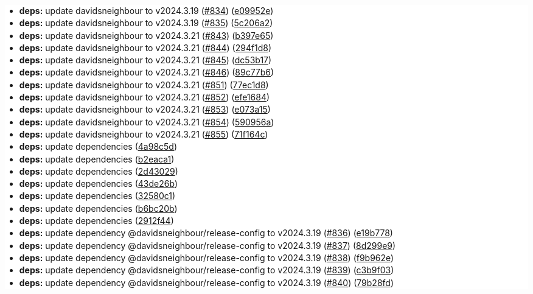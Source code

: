 * **deps:** update davidsneighbour to v2024.3.19 ([#834](https://github.com/davidsneighbour/hugo-modules/issues/834)) ([e09952e](https://github.com/davidsneighbour/hugo-modules/commit/e09952edbf4a956dfa5a36fc47e2ed64b3473235))
* **deps:** update davidsneighbour to v2024.3.19 ([#835](https://github.com/davidsneighbour/hugo-modules/issues/835)) ([5c206a2](https://github.com/davidsneighbour/hugo-modules/commit/5c206a2118d3221d9cd771196a0e71aaf1e93e92))
* **deps:** update davidsneighbour to v2024.3.21 ([#843](https://github.com/davidsneighbour/hugo-modules/issues/843)) ([b397e65](https://github.com/davidsneighbour/hugo-modules/commit/b397e65c5034d054de66d596c332a8ada73ca63a))
* **deps:** update davidsneighbour to v2024.3.21 ([#844](https://github.com/davidsneighbour/hugo-modules/issues/844)) ([294f1d8](https://github.com/davidsneighbour/hugo-modules/commit/294f1d80a536a7fc1c5ffc6f2c1509682093716c))
* **deps:** update davidsneighbour to v2024.3.21 ([#845](https://github.com/davidsneighbour/hugo-modules/issues/845)) ([dc53b17](https://github.com/davidsneighbour/hugo-modules/commit/dc53b170d1a6756716ce867d4e05d2845a879b31))
* **deps:** update davidsneighbour to v2024.3.21 ([#846](https://github.com/davidsneighbour/hugo-modules/issues/846)) ([89c77b6](https://github.com/davidsneighbour/hugo-modules/commit/89c77b6e3921637954bafeebec9107135cb3e491))
* **deps:** update davidsneighbour to v2024.3.21 ([#851](https://github.com/davidsneighbour/hugo-modules/issues/851)) ([77ec1d8](https://github.com/davidsneighbour/hugo-modules/commit/77ec1d807879a154f84a4f147c623af21e1fab8d))
* **deps:** update davidsneighbour to v2024.3.21 ([#852](https://github.com/davidsneighbour/hugo-modules/issues/852)) ([efe1684](https://github.com/davidsneighbour/hugo-modules/commit/efe1684e0b485a486d212be01e02760980ef2e91))
* **deps:** update davidsneighbour to v2024.3.21 ([#853](https://github.com/davidsneighbour/hugo-modules/issues/853)) ([e073a15](https://github.com/davidsneighbour/hugo-modules/commit/e073a153d073c14eb91479e9af4cb3578cd47856))
* **deps:** update davidsneighbour to v2024.3.21 ([#854](https://github.com/davidsneighbour/hugo-modules/issues/854)) ([590956a](https://github.com/davidsneighbour/hugo-modules/commit/590956a22c08967519f232a38c0e7524ecc9856b))
* **deps:** update davidsneighbour to v2024.3.21 ([#855](https://github.com/davidsneighbour/hugo-modules/issues/855)) ([71f164c](https://github.com/davidsneighbour/hugo-modules/commit/71f164c5ad059ebf0fe07680663606c561e911f5))
* **deps:** update dependencies ([4a98c5d](https://github.com/davidsneighbour/hugo-modules/commit/4a98c5dd0c935ffd519473cff1b4b6b8e2be2432))
* **deps:** update dependencies ([b2eaca1](https://github.com/davidsneighbour/hugo-modules/commit/b2eaca12e3f9196f2d13015d710013b4a1dd87c2))
* **deps:** update dependencies ([2d43029](https://github.com/davidsneighbour/hugo-modules/commit/2d430295b8907375b8ebed7e04fe6fdc09951273))
* **deps:** update dependencies ([43de26b](https://github.com/davidsneighbour/hugo-modules/commit/43de26b8962ec99b551da5f1fb630fc0260696ce))
* **deps:** update dependencies ([32580c1](https://github.com/davidsneighbour/hugo-modules/commit/32580c1ba544d33faa74ed00a85270cad1097e3e))
* **deps:** update dependencies ([b6bc20b](https://github.com/davidsneighbour/hugo-modules/commit/b6bc20b8e83a7a06e8122b42e1b7474d1290dbae))
* **deps:** update dependencies ([2912f44](https://github.com/davidsneighbour/hugo-modules/commit/2912f44909590c4260a241c98e9ecbf3aa03c958))
* **deps:** update dependency @davidsneighbour/release-config to v2024.3.19 ([#836](https://github.com/davidsneighbour/hugo-modules/issues/836)) ([e19b778](https://github.com/davidsneighbour/hugo-modules/commit/e19b778dd279498445cb3f802d002bcbf1e54499))
* **deps:** update dependency @davidsneighbour/release-config to v2024.3.19 ([#837](https://github.com/davidsneighbour/hugo-modules/issues/837)) ([8d299e9](https://github.com/davidsneighbour/hugo-modules/commit/8d299e96333902d953e272206f8c3f532120d437))
* **deps:** update dependency @davidsneighbour/release-config to v2024.3.19 ([#838](https://github.com/davidsneighbour/hugo-modules/issues/838)) ([f9b962e](https://github.com/davidsneighbour/hugo-modules/commit/f9b962e36a3d8c1b6731fa641839e1e70834bef5))
* **deps:** update dependency @davidsneighbour/release-config to v2024.3.19 ([#839](https://github.com/davidsneighbour/hugo-modules/issues/839)) ([c3b9f03](https://github.com/davidsneighbour/hugo-modules/commit/c3b9f0380a045440c3cf542de38cf0eb0629c750))
* **deps:** update dependency @davidsneighbour/release-config to v2024.3.19 ([#840](https://github.com/davidsneighbour/hugo-modules/issues/840)) ([79b28fd](https://github.com/davidsneighbour/hugo-modules/commit/79b28fd3e3f8277cfe5c58ddc9f60f90b7dcef7f))